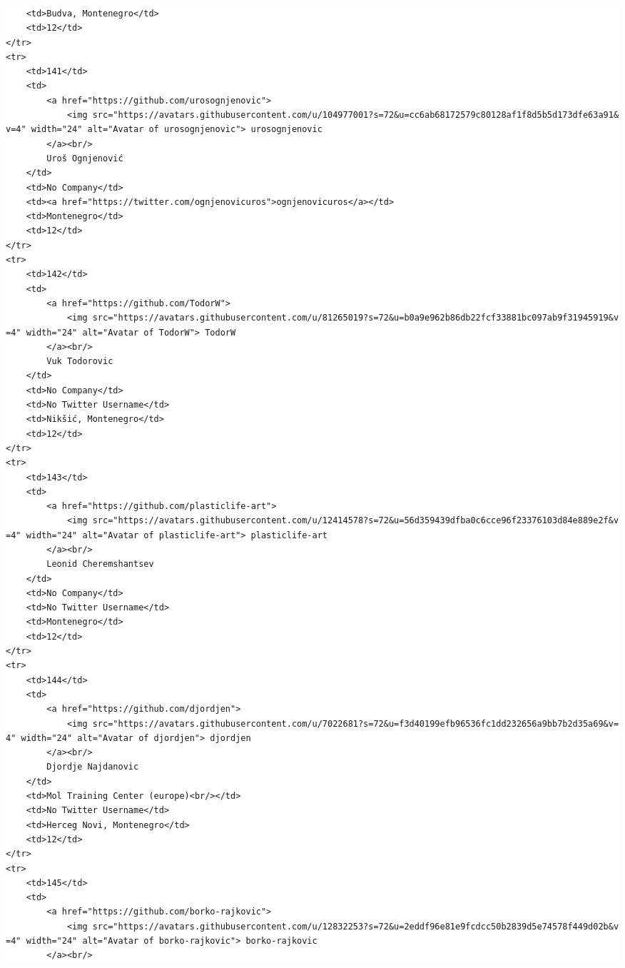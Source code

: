 		<td>Budva, Montenegro</td>
		<td>12</td>
	</tr>
	<tr>
		<td>141</td>
		<td>
			<a href="https://github.com/urosognjenovic">
				<img src="https://avatars.githubusercontent.com/u/104977001?s=72&u=cc6ab68172579c80128af1f8d5b5d173dfe63a91&v=4" width="24" alt="Avatar of urosognjenovic"> urosognjenovic
			</a><br/>
			Uroš Ognjenović
		</td>
		<td>No Company</td>
		<td><a href="https://twitter.com/ognjenovicuros">ognjenovicuros</a></td>
		<td>Montenegro</td>
		<td>12</td>
	</tr>
	<tr>
		<td>142</td>
		<td>
			<a href="https://github.com/TodorW">
				<img src="https://avatars.githubusercontent.com/u/81265019?s=72&u=b0a9e962b86db22fcf33881bc097ab9f31945919&v=4" width="24" alt="Avatar of TodorW"> TodorW
			</a><br/>
			Vuk Todorovic
		</td>
		<td>No Company</td>
		<td>No Twitter Username</td>
		<td>Nikšić, Montenegro</td>
		<td>12</td>
	</tr>
	<tr>
		<td>143</td>
		<td>
			<a href="https://github.com/plasticlife-art">
				<img src="https://avatars.githubusercontent.com/u/12414578?s=72&u=56d359439dfba0c6cce96f23376103d84e889e2f&v=4" width="24" alt="Avatar of plasticlife-art"> plasticlife-art
			</a><br/>
			Leonid Cheremshantsev
		</td>
		<td>No Company</td>
		<td>No Twitter Username</td>
		<td>Montenegro</td>
		<td>12</td>
	</tr>
	<tr>
		<td>144</td>
		<td>
			<a href="https://github.com/djordjen">
				<img src="https://avatars.githubusercontent.com/u/7022681?s=72&u=f3d40199efb96536fc1dd232656a9bb7b2d35a69&v=4" width="24" alt="Avatar of djordjen"> djordjen
			</a><br/>
			Djordje Najdanovic
		</td>
		<td>Mol Training Center (europe)<br/></td>
		<td>No Twitter Username</td>
		<td>Herceg Novi, Montenegro</td>
		<td>12</td>
	</tr>
	<tr>
		<td>145</td>
		<td>
			<a href="https://github.com/borko-rajkovic">
				<img src="https://avatars.githubusercontent.com/u/12832253?s=72&u=2eddf96e81e9fcdcc50b2839d5e74578f449d02b&v=4" width="24" alt="Avatar of borko-rajkovic"> borko-rajkovic
			</a><br/>